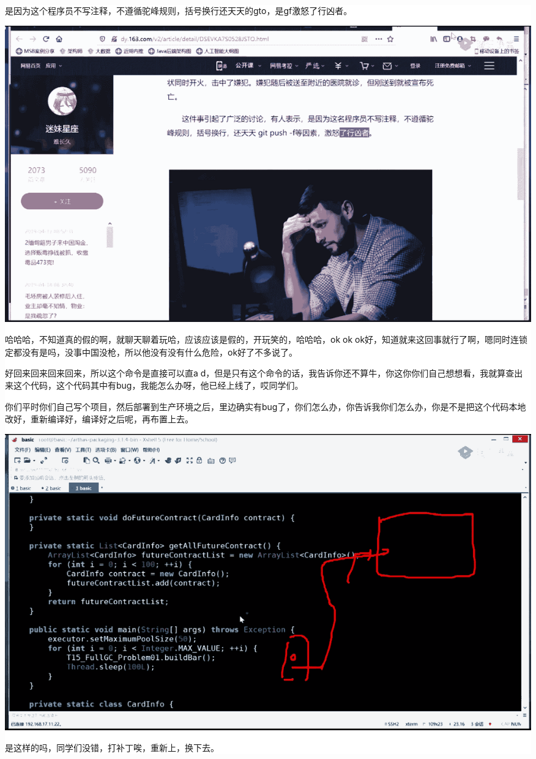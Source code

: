 是因为这个程序员不写注释，不遵循驼峰规则，括号换行还天天的gto，是gf激怒了行凶者。

![](img/58228a5d1dce6bc144752a298d8affa3_36.png)

哈哈哈，不知道真的假的啊，就聊天聊着玩哈，应该应该是假的，开玩笑的，哈哈哈，ok ok ok好，知道就来这回事就行了啊，嗯同时连锁定都没有是吗，没事中国没枪，所以他没有没有什么危险，ok好了不多说了。

好回来回来回来回来，所以这个命令是直接可以直a d，但是只有这个命令的话，我告诉你还不算牛，你这你你们自己想想看，我就算查出来这个代码，这个代码其中有bug，我能怎么办呀，他已经上线了，哎同学们。

你们平时你们自己写个项目，然后部署到生产环境之后，里边确实有bug了，你们怎么办，你告诉我你们怎么办，你是不是把这个代码本地改好，重新编译好，编译好之后呢，再布置上去。



![](img/58228a5d1dce6bc144752a298d8affa3_38.png)

是这样的吗，同学们没错，打补丁唉，重新上，换下去。